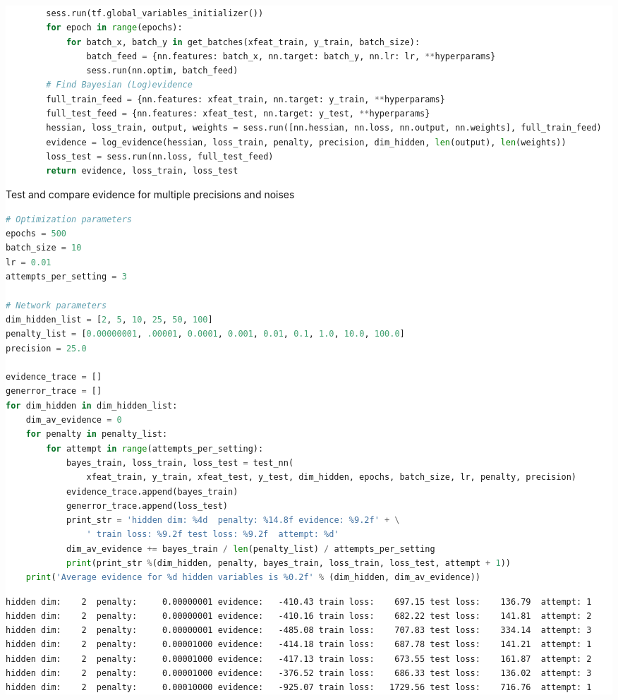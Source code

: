```python
        sess.run(tf.global_variables_initializer())
        for epoch in range(epochs):
            for batch_x, batch_y in get_batches(xfeat_train, y_train, batch_size):
                batch_feed = {nn.features: batch_x, nn.target: batch_y, nn.lr: lr, **hyperparams}
                sess.run(nn.optim, batch_feed)
        # Find Bayesian (Log)evidence
        full_train_feed = {nn.features: xfeat_train, nn.target: y_train, **hyperparams}
        full_test_feed = {nn.features: xfeat_test, nn.target: y_test, **hyperparams}
        hessian, loss_train, output, weights = sess.run([nn.hessian, nn.loss, nn.output, nn.weights], full_train_feed)
        evidence = log_evidence(hessian, loss_train, penalty, precision, dim_hidden, len(output), len(weights)) 
        loss_test = sess.run(nn.loss, full_test_feed)
        return evidence, loss_train, loss_test
```

Test and compare evidence for multiple precisions and noises


```python
# Optimization parameters
epochs = 500
batch_size = 10
lr = 0.01
attempts_per_setting = 3

# Network parameters
dim_hidden_list = [2, 5, 10, 25, 50, 100]
penalty_list = [0.00000001, .00001, 0.0001, 0.001, 0.01, 0.1, 1.0, 10.0, 100.0]
precision = 25.0

evidence_trace = []
generror_trace = []
for dim_hidden in dim_hidden_list:   
    dim_av_evidence = 0
    for penalty in penalty_list:     
        for attempt in range(attempts_per_setting):
            bayes_train, loss_train, loss_test = test_nn(
                xfeat_train, y_train, xfeat_test, y_test, dim_hidden, epochs, batch_size, lr, penalty, precision)
            evidence_trace.append(bayes_train)
            generror_trace.append(loss_test)
            print_str = 'hidden dim: %4d  penalty: %14.8f evidence: %9.2f' + \
                ' train loss: %9.2f test loss: %9.2f  attempt: %d'
            dim_av_evidence += bayes_train / len(penalty_list) / attempts_per_setting
            print(print_str %(dim_hidden, penalty, bayes_train, loss_train, loss_test, attempt + 1))
    print('Average evidence for %d hidden variables is %0.2f' % (dim_hidden, dim_av_evidence))
```

    hidden dim:    2  penalty:     0.00000001 evidence:   -410.43 train loss:    697.15 test loss:    136.79  attempt: 1
    hidden dim:    2  penalty:     0.00000001 evidence:   -410.16 train loss:    682.22 test loss:    141.81  attempt: 2
    hidden dim:    2  penalty:     0.00000001 evidence:   -485.08 train loss:    707.83 test loss:    334.14  attempt: 3
    hidden dim:    2  penalty:     0.00001000 evidence:   -414.18 train loss:    687.78 test loss:    141.21  attempt: 1
    hidden dim:    2  penalty:     0.00001000 evidence:   -417.13 train loss:    673.55 test loss:    161.87  attempt: 2
    hidden dim:    2  penalty:     0.00001000 evidence:   -376.52 train loss:    686.33 test loss:    136.02  attempt: 3
    hidden dim:    2  penalty:     0.00010000 evidence:   -925.07 train loss:   1729.56 test loss:    716.76  attempt: 1